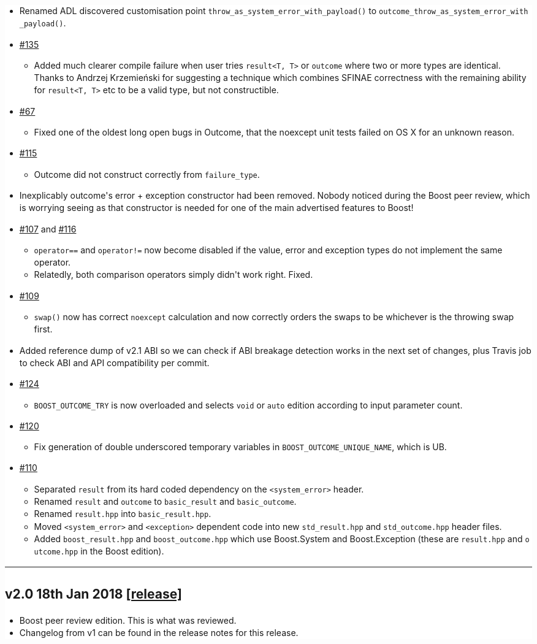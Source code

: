 - Renamed ADL discovered customisation point `throw_as_system_error_with_payload()`
to `outcome_throw_as_system_error_with_payload()`.

- [#135](https://github.com/ned14/outcome/issues/135)
    - Added much clearer compile failure when user tries `result<T, T>` or `outcome`
    where two or more types are identical. Thanks to Andrzej Krzemieński
    for suggesting a technique which combines SFINAE correctness with
    the remaining ability for `result<T, T>` etc to be a valid type, but
    not constructible.

- [#67](https://github.com/ned14/outcome/issues/67)
    - Fixed one of the oldest long open bugs in Outcome, that the noexcept
unit tests failed on OS X for an unknown reason.

- [#115](https://github.com/ned14/outcome/issues/115)
    - Outcome did not construct correctly from `failure_type`.

- Inexplicably outcome's error + exception constructor had been removed.
Nobody noticed during the Boost peer review, which is worrying seeing as that
constructor is needed for one of the main advertised features to Boost!

- [#107](https://github.com/ned14/outcome/issues/107) and [#116](https://github.com/ned14/outcome/issues/116)
    - `operator==` and `operator!=` now become disabled if the value, error and
    exception types do not implement the same operator.
    - Relatedly, both comparison operators simply didn't work right. Fixed.

- [#109](https://github.com/ned14/outcome/issues/109)
    - `swap()` now has correct `noexcept` calculation and now correctly orders
    the swaps to be whichever is the throwing swap first.

- Added reference dump of v2.1 ABI so we can check if ABI breakage detection
works in the next set of changes, plus Travis job to check ABI and API compatibility
per commit.

- [#124](https://github.com/ned14/outcome/issues/124)
    - `BOOST_OUTCOME_TRY` is now overloaded and selects `void` or `auto` edition
    according to input parameter count.

- [#120](https://github.com/ned14/outcome/issues/120)
    - Fix generation of double underscored temporary variables in
    `BOOST_OUTCOME_UNIQUE_NAME`, which is UB.

- [#110](https://github.com/ned14/outcome/issues/110)
    - Separated `result` from its hard coded dependency on the `<system_error>` header.
    - Renamed `result` and `outcome` to `basic_result` and `basic_outcome`.
    - Renamed `result.hpp` into `basic_result.hpp`.
    - Moved `<system_error>` and `<exception>` dependent code into new
    `std_result.hpp` and `std_outcome.hpp` header files.
    - Added `boost_result.hpp` and `boost_outcome.hpp` which use Boost.System
    and Boost.Exception (these are `result.hpp` and `outcome.hpp` in the Boost edition).

---
## v2.0 18th Jan 2018 [[release]](https://github.com/ned14/outcome/releases/tag/v2.0-boost-peer-review)

- Boost peer review edition. This is what was reviewed.
- Changelog from v1 can be found in the release notes for this release.
